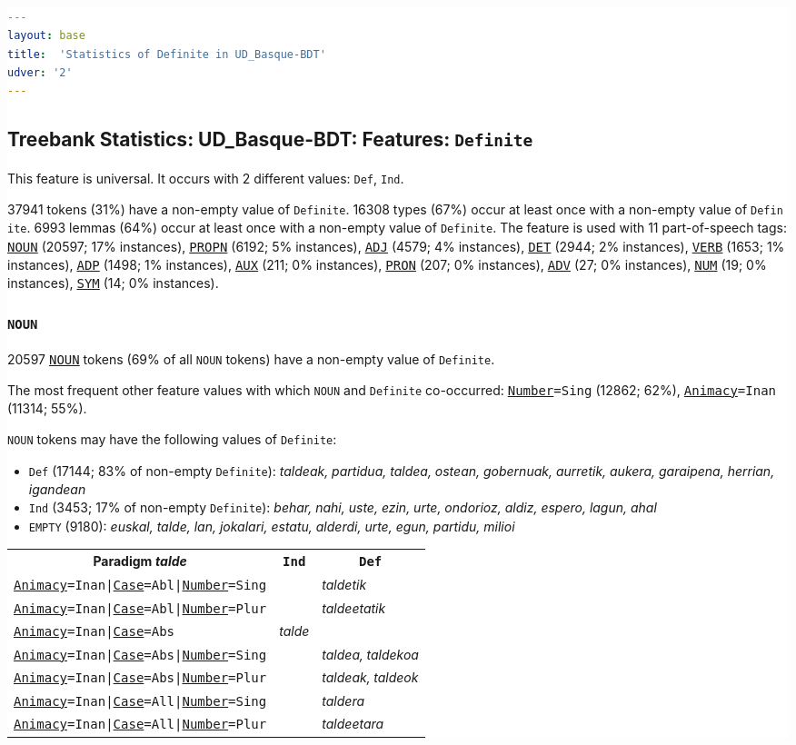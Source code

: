 ```yaml
---
layout: base
title:  'Statistics of Definite in UD_Basque-BDT'
udver: '2'
---
```


## Treebank Statistics: UD_Basque-BDT: Features: `Definite`

This feature is universal.
It occurs with 2 different values: `Def`, `Ind`.

37941 tokens (31%) have a non-empty value of `Definite`.
16308 types (67%) occur at least once with a non-empty value of `Definite`.
6993 lemmas (64%) occur at least once with a non-empty value of `Definite`.
The feature is used with 11 part-of-speech tags: <tt><a href="eu_bdt-pos-NOUN.html">NOUN</a></tt> (20597; 17% instances), <tt><a href="eu_bdt-pos-PROPN.html">PROPN</a></tt> (6192; 5% instances), <tt><a href="eu_bdt-pos-ADJ.html">ADJ</a></tt> (4579; 4% instances), <tt><a href="eu_bdt-pos-DET.html">DET</a></tt> (2944; 2% instances), <tt><a href="eu_bdt-pos-VERB.html">VERB</a></tt> (1653; 1% instances), <tt><a href="eu_bdt-pos-ADP.html">ADP</a></tt> (1498; 1% instances), <tt><a href="eu_bdt-pos-AUX.html">AUX</a></tt> (211; 0% instances), <tt><a href="eu_bdt-pos-PRON.html">PRON</a></tt> (207; 0% instances), <tt><a href="eu_bdt-pos-ADV.html">ADV</a></tt> (27; 0% instances), <tt><a href="eu_bdt-pos-NUM.html">NUM</a></tt> (19; 0% instances), <tt><a href="eu_bdt-pos-SYM.html">SYM</a></tt> (14; 0% instances).

### `NOUN`

20597 <tt><a href="eu_bdt-pos-NOUN.html">NOUN</a></tt> tokens (69% of all `NOUN` tokens) have a non-empty value of `Definite`.

The most frequent other feature values with which `NOUN` and `Definite` co-occurred: <tt><a href="eu_bdt-feat-Number.html">Number</a></tt><tt>=Sing</tt> (12862; 62%), <tt><a href="eu_bdt-feat-Animacy.html">Animacy</a></tt><tt>=Inan</tt> (11314; 55%).

`NOUN` tokens may have the following values of `Definite`:

* `Def` (17144; 83% of non-empty `Definite`): <em>taldeak, partidua, taldea, ostean, gobernuak, aurretik, aukera, garaipena, herrian, igandean</em>
* `Ind` (3453; 17% of non-empty `Definite`): <em>behar, nahi, uste, ezin, urte, ondorioz, aldiz, espero, lagun, ahal</em>
* `EMPTY` (9180): <em>euskal, talde, lan, jokalari, estatu, alderdi, urte, egun, partidu, milioi</em>

<table>
  <tr><th>Paradigm <i>talde</i></th><th><tt>Ind</tt></th><th><tt>Def</tt></th></tr>
  <tr><td><tt><tt><a href="eu_bdt-feat-Animacy.html">Animacy</a></tt><tt>=Inan</tt>|<tt><a href="eu_bdt-feat-Case.html">Case</a></tt><tt>=Abl</tt>|<tt><a href="eu_bdt-feat-Number.html">Number</a></tt><tt>=Sing</tt></tt></td><td></td><td><em>taldetik</em></td></tr>
  <tr><td><tt><tt><a href="eu_bdt-feat-Animacy.html">Animacy</a></tt><tt>=Inan</tt>|<tt><a href="eu_bdt-feat-Case.html">Case</a></tt><tt>=Abl</tt>|<tt><a href="eu_bdt-feat-Number.html">Number</a></tt><tt>=Plur</tt></tt></td><td></td><td><em>taldeetatik</em></td></tr>
  <tr><td><tt><tt><a href="eu_bdt-feat-Animacy.html">Animacy</a></tt><tt>=Inan</tt>|<tt><a href="eu_bdt-feat-Case.html">Case</a></tt><tt>=Abs</tt></tt></td><td><em>talde</em></td><td></td></tr>
  <tr><td><tt><tt><a href="eu_bdt-feat-Animacy.html">Animacy</a></tt><tt>=Inan</tt>|<tt><a href="eu_bdt-feat-Case.html">Case</a></tt><tt>=Abs</tt>|<tt><a href="eu_bdt-feat-Number.html">Number</a></tt><tt>=Sing</tt></tt></td><td></td><td><em>taldea, taldekoa</em></td></tr>
  <tr><td><tt><tt><a href="eu_bdt-feat-Animacy.html">Animacy</a></tt><tt>=Inan</tt>|<tt><a href="eu_bdt-feat-Case.html">Case</a></tt><tt>=Abs</tt>|<tt><a href="eu_bdt-feat-Number.html">Number</a></tt><tt>=Plur</tt></tt></td><td></td><td><em>taldeak, taldeok</em></td></tr>
  <tr><td><tt><tt><a href="eu_bdt-feat-Animacy.html">Animacy</a></tt><tt>=Inan</tt>|<tt><a href="eu_bdt-feat-Case.html">Case</a></tt><tt>=All</tt>|<tt><a href="eu_bdt-feat-Number.html">Number</a></tt><tt>=Sing</tt></tt></td><td></td><td><em>taldera</em></td></tr>
  <tr><td><tt><tt><a href="eu_bdt-feat-Animacy.html">Animacy</a></tt><tt>=Inan</tt>|<tt><a href="eu_bdt-feat-Case.html">Case</a></tt><tt>=All</tt>|<tt><a href="eu_bdt-feat-Number.html">Number</a></tt><tt>=Plur</tt></tt></td><td></td><td><em>taldeetara</em></td></tr>